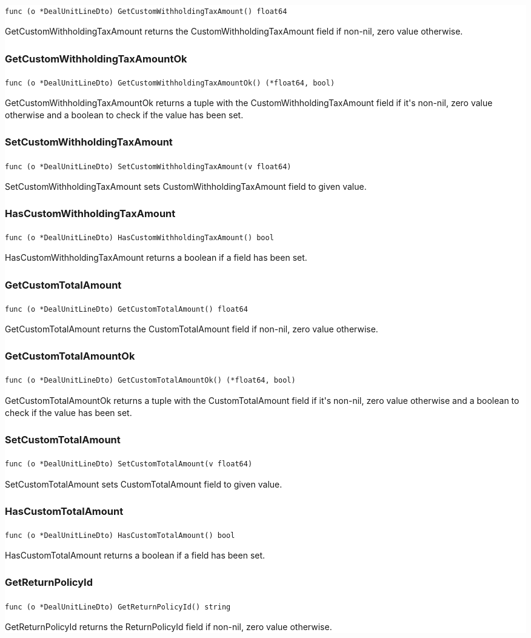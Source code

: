 `func (o *DealUnitLineDto) GetCustomWithholdingTaxAmount() float64`

GetCustomWithholdingTaxAmount returns the CustomWithholdingTaxAmount field if non-nil, zero value otherwise.

### GetCustomWithholdingTaxAmountOk

`func (o *DealUnitLineDto) GetCustomWithholdingTaxAmountOk() (*float64, bool)`

GetCustomWithholdingTaxAmountOk returns a tuple with the CustomWithholdingTaxAmount field if it's non-nil, zero value otherwise
and a boolean to check if the value has been set.

### SetCustomWithholdingTaxAmount

`func (o *DealUnitLineDto) SetCustomWithholdingTaxAmount(v float64)`

SetCustomWithholdingTaxAmount sets CustomWithholdingTaxAmount field to given value.

### HasCustomWithholdingTaxAmount

`func (o *DealUnitLineDto) HasCustomWithholdingTaxAmount() bool`

HasCustomWithholdingTaxAmount returns a boolean if a field has been set.

### GetCustomTotalAmount

`func (o *DealUnitLineDto) GetCustomTotalAmount() float64`

GetCustomTotalAmount returns the CustomTotalAmount field if non-nil, zero value otherwise.

### GetCustomTotalAmountOk

`func (o *DealUnitLineDto) GetCustomTotalAmountOk() (*float64, bool)`

GetCustomTotalAmountOk returns a tuple with the CustomTotalAmount field if it's non-nil, zero value otherwise
and a boolean to check if the value has been set.

### SetCustomTotalAmount

`func (o *DealUnitLineDto) SetCustomTotalAmount(v float64)`

SetCustomTotalAmount sets CustomTotalAmount field to given value.

### HasCustomTotalAmount

`func (o *DealUnitLineDto) HasCustomTotalAmount() bool`

HasCustomTotalAmount returns a boolean if a field has been set.

### GetReturnPolicyId

`func (o *DealUnitLineDto) GetReturnPolicyId() string`

GetReturnPolicyId returns the ReturnPolicyId field if non-nil, zero value otherwise.
